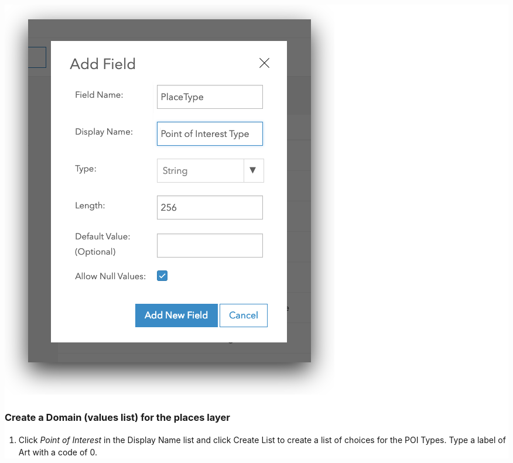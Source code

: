 ![](images/ArcGIS_Online_FieldMaps-3ae82aac.png)



### Create a Domain (values list) for the places layer



1. Click _Point of Interest_ in the Display Name list and click Create List to create a list of choices for the POI Types. Type a label of Art with a code of 0.

